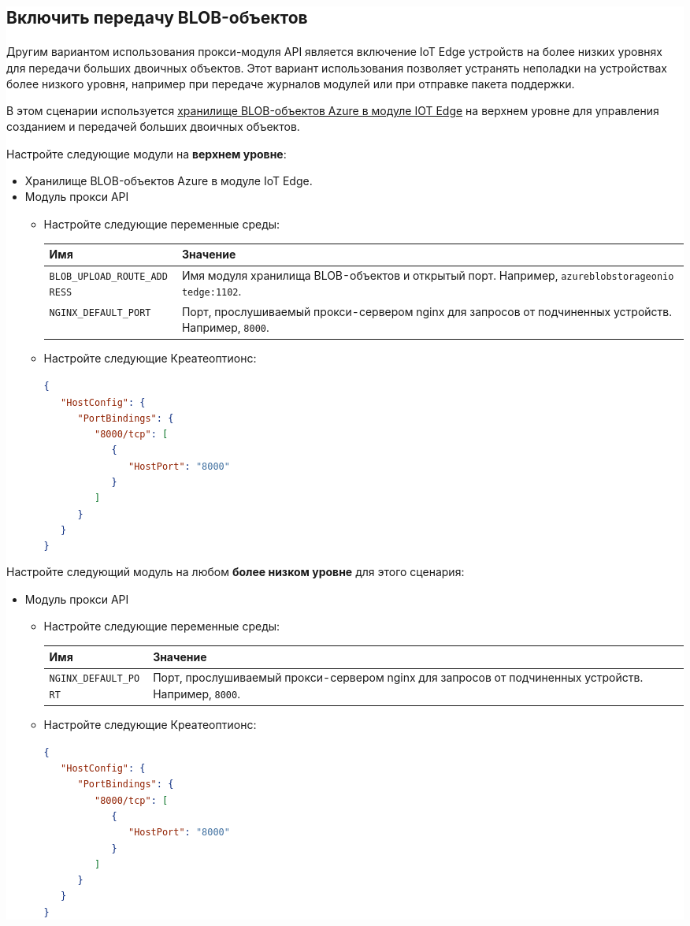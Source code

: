 ## <a name="enable-blob-upload"></a>Включить передачу BLOB-объектов

Другим вариантом использования прокси-модуля API является включение IoT Edge устройств на более низких уровнях для передачи больших двоичных объектов. Этот вариант использования позволяет устранять неполадки на устройствах более низкого уровня, например при передаче журналов модулей или при отправке пакета поддержки.

В этом сценарии используется [хранилище BLOB-объектов Azure в модуле IOT Edge](https://azuremarketplace.microsoft.com/marketplace/apps/azure-blob-storage.edge-azure-blob-storage) на верхнем уровне для управления созданием и передачей больших двоичных объектов.

Настройте следующие модули на **верхнем уровне**:

* Хранилище BLOB-объектов Azure в модуле IoT Edge.
* Модуль прокси API
  * Настройте следующие переменные среды:

    | Имя | Значение |
    | ---- | ----- |
    | `BLOB_UPLOAD_ROUTE_ADDRESS` | Имя модуля хранилища BLOB-объектов и открытый порт. Например, `azureblobstorageoniotedge:1102`. |
    | `NGINX_DEFAULT_PORT` | Порт, прослушиваемый прокси-сервером nginx для запросов от подчиненных устройств. Например, `8000`. |

  * Настройте следующие Креатеоптионс:

    ```json
    {
       "HostConfig": {
          "PortBindings": {
             "8000/tcp": [
                {
                   "HostPort": "8000"
                }
             ]
          }
       }
    }
    ```

Настройте следующий модуль на любом **более низком уровне** для этого сценария:

* Модуль прокси API
  * Настройте следующие переменные среды:

    | Имя | Значение |
    | ---- | ----- |
    | `NGINX_DEFAULT_PORT` | Порт, прослушиваемый прокси-сервером nginx для запросов от подчиненных устройств. Например, `8000`. |

  * Настройте следующие Креатеоптионс:

    ```json
    {
       "HostConfig": {
          "PortBindings": {
             "8000/tcp": [
                {
                   "HostPort": "8000"
                }
             ]
          }
       }
    }
    ```
